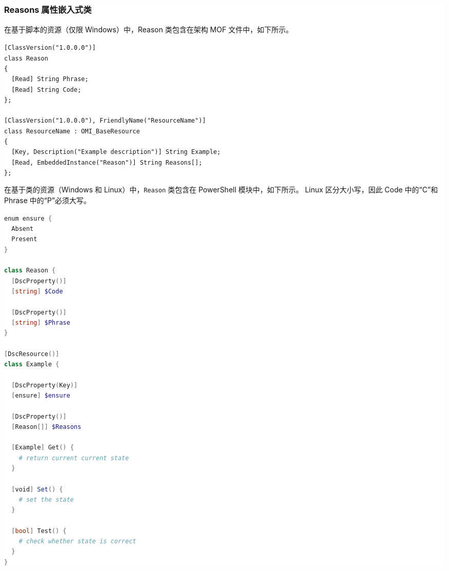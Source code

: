 ### <a name="the-reasons-property-embedded-class"></a>Reasons 属性嵌入式类

在基于脚本的资源（仅限 Windows）中，Reason 类包含在架构 MOF 文件中，如下所示。

```mof
[ClassVersion("1.0.0.0")]
class Reason
{
  [Read] String Phrase;
  [Read] String Code;
};

[ClassVersion("1.0.0.0"), FriendlyName("ResourceName")]
class ResourceName : OMI_BaseResource
{
  [Key, Description("Example description")] String Example;
  [Read, EmbeddedInstance("Reason")] String Reasons[];
};
```

在基于类的资源（Windows 和 Linux）中，`Reason` 类包含在 PowerShell 模块中，如下所示。 Linux 区分大小写，因此 Code 中的“C”和 Phrase 中的“P”必须大写。

```powershell
enum ensure {
  Absent
  Present
}

class Reason {
  [DscProperty()]
  [string] $Code

  [DscProperty()]
  [string] $Phrase
}

[DscResource()]
class Example {

  [DscProperty(Key)]
  [ensure] $ensure

  [DscProperty()]
  [Reason[]] $Reasons

  [Example] Get() {
    # return current current state
  }

  [void] Set() {
    # set the state
  }

  [bool] Test() {
    # check whether state is correct
  }
}

```
